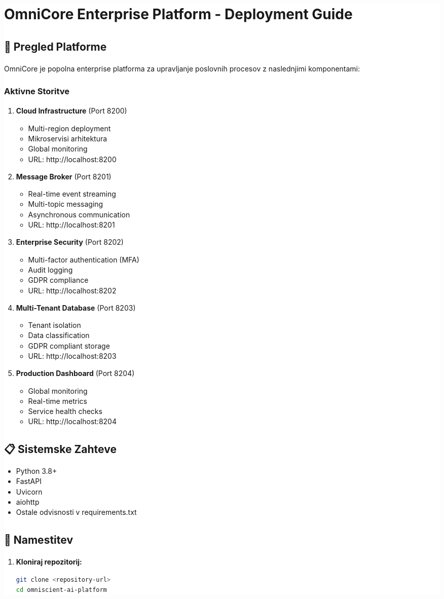 # OmniCore Enterprise Platform - Deployment Guide

## 🚀 Pregled Platforme

OmniCore je popolna enterprise platforma za upravljanje poslovnih procesov z naslednjimi komponentami:

### Aktivne Storitve

1. **Cloud Infrastructure** (Port 8200)
   - Multi-region deployment
   - Mikroservisi arhitektura
   - Global monitoring
   - URL: http://localhost:8200

2. **Message Broker** (Port 8201)
   - Real-time event streaming
   - Multi-topic messaging
   - Asynchronous communication
   - URL: http://localhost:8201

3. **Enterprise Security** (Port 8202)
   - Multi-factor authentication (MFA)
   - Audit logging
   - GDPR compliance
   - URL: http://localhost:8202

4. **Multi-Tenant Database** (Port 8203)
   - Tenant isolation
   - Data classification
   - GDPR compliant storage
   - URL: http://localhost:8203

5. **Production Dashboard** (Port 8204)
   - Global monitoring
   - Real-time metrics
   - Service health checks
   - URL: http://localhost:8204

## 📋 Sistemske Zahteve

- Python 3.8+
- FastAPI
- Uvicorn
- aiohttp
- Ostale odvisnosti v requirements.txt

## 🔧 Namestitev

1. **Kloniraj repozitorij:**
   ```bash
   git clone <repository-url>
   cd omniscient-ai-platform
   ```
